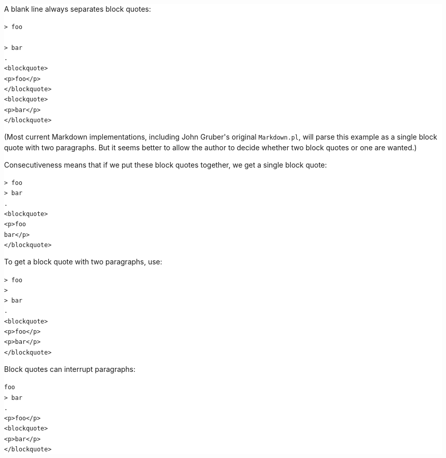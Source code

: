 A blank line always separates block quotes:

```example
> foo

> bar
.
<blockquote>
<p>foo</p>
</blockquote>
<blockquote>
<p>bar</p>
</blockquote>
```

(Most current Markdown implementations, including John Gruber's
original `Markdown.pl`, will parse this example as a single block quote
with two paragraphs. But it seems better to allow the author to decide
whether two block quotes or one are wanted.)

Consecutiveness means that if we put these block quotes together,
we get a single block quote:

```example
> foo
> bar
.
<blockquote>
<p>foo
bar</p>
</blockquote>
```

To get a block quote with two paragraphs, use:

```example
> foo
>
> bar
.
<blockquote>
<p>foo</p>
<p>bar</p>
</blockquote>
```

Block quotes can interrupt paragraphs:

```example
foo
> bar
.
<p>foo</p>
<blockquote>
<p>bar</p>
</blockquote>
```
